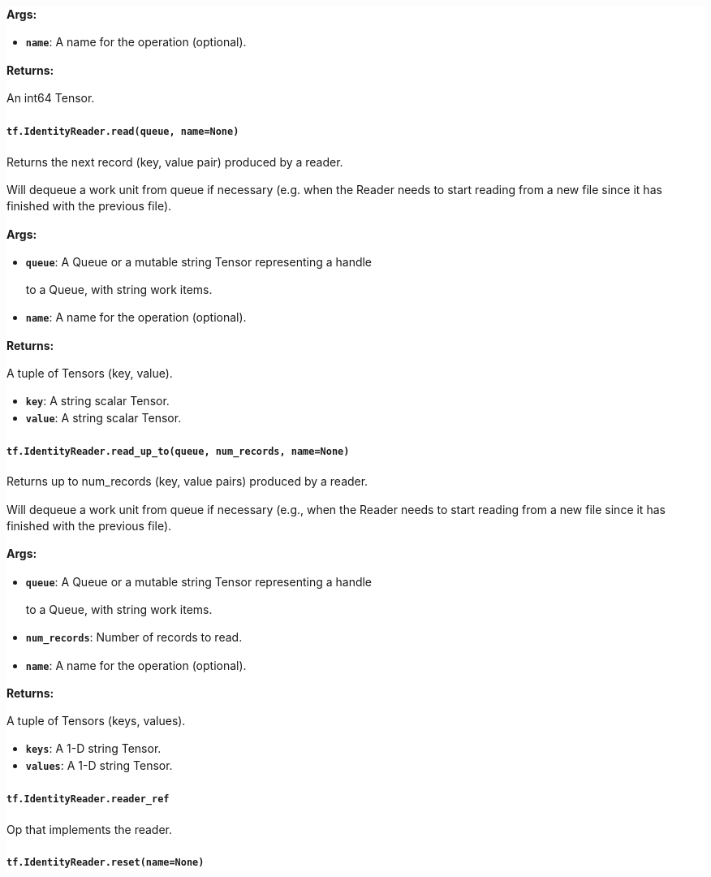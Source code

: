 **Args:**

* **`name`**: A name for the operation \(optional\).

**Returns:**

An int64 Tensor.

#### `tf.IdentityReader.read(queue, name=None)` <a id="IdentityReader.read"></a>

Returns the next record \(key, value pair\) produced by a reader.

Will dequeue a work unit from queue if necessary \(e.g. when the Reader needs to start reading from a new file since it has finished with the previous file\).

**Args:**

* **`queue`**: A Queue or a mutable string Tensor representing a handle

   to a Queue, with string work items.

* **`name`**: A name for the operation \(optional\).

**Returns:**

A tuple of Tensors \(key, value\).

* **`key`**: A string scalar Tensor.
* **`value`**: A string scalar Tensor.

#### `tf.IdentityReader.read_up_to(queue, num_records, name=None)` <a id="IdentityReader.read_up_to"></a>

Returns up to num\_records \(key, value pairs\) produced by a reader.

Will dequeue a work unit from queue if necessary \(e.g., when the Reader needs to start reading from a new file since it has finished with the previous file\).

**Args:**

* **`queue`**: A Queue or a mutable string Tensor representing a handle

   to a Queue, with string work items.

* **`num_records`**: Number of records to read.
* **`name`**: A name for the operation \(optional\).

**Returns:**

A tuple of Tensors \(keys, values\).

* **`keys`**: A 1-D string Tensor.
* **`values`**: A 1-D string Tensor.

#### `tf.IdentityReader.reader_ref` <a id="IdentityReader.reader_ref"></a>

Op that implements the reader.

#### `tf.IdentityReader.reset(name=None)` <a id="IdentityReader.reset"></a>
